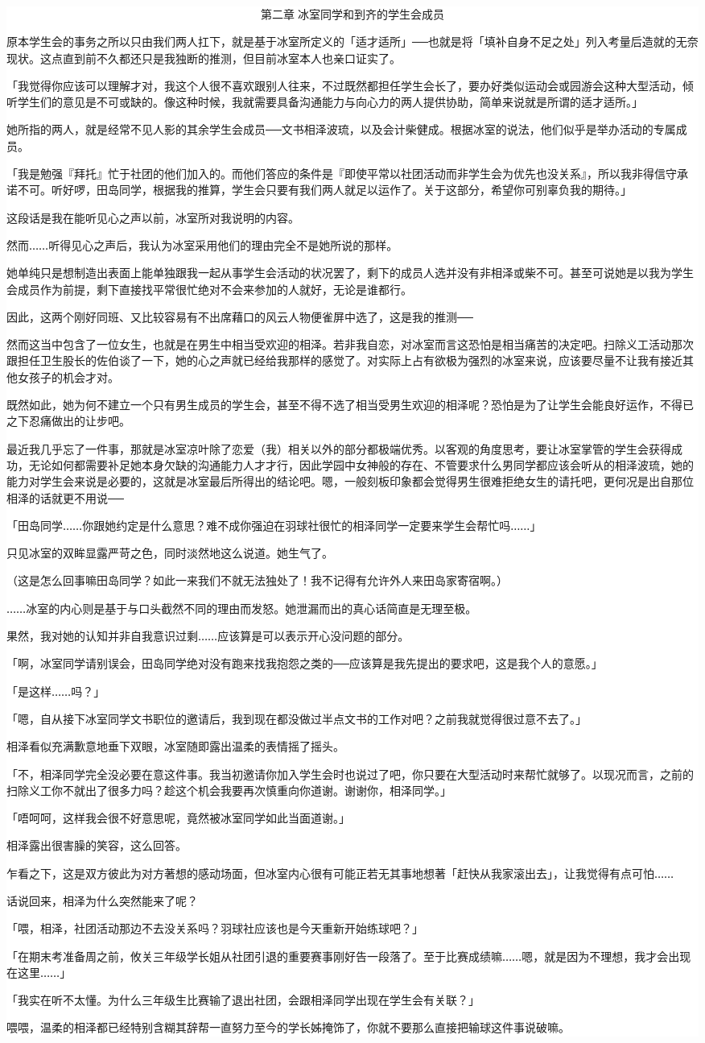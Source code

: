 <p align="center">第二章 冰室同学和到齐的学生会成员</p>

原本学生会的事务之所以只由我们两人扛下，就是基于冰室所定义的「适才适所」──也就是将「填补自身不足之处」列入考量后造就的无奈现状。这点直到前不久都还只是我独断的推测，但目前冰室本人也亲口证实了。

「我觉得你应该可以理解才对，我这个人很不喜欢跟别人往来，不过既然都担任学生会长了，要办好类似运动会或园游会这种大型活动，倾听学生们的意见是不可或缺的。像这种时候，我就需要具备沟通能力与向心力的两人提供协助，简单来说就是所谓的适才适所。」

她所指的两人，就是经常不见人影的其余学生会成员──文书相泽波琉，以及会计柴健成。根据冰室的说法，他们似乎是举办活动的专属成员。

「我是勉强『拜托』忙于社团的他们加入的。而他们答应的条件是『即使平常以社团活动而非学生会为优先也没关系』，所以我非得信守承诺不可。听好啰，田岛同学，根据我的推算，学生会只要有我们两人就足以运作了。关于这部分，希望你可别辜负我的期待。」

这段话是我在能听见心之声以前，冰室所对我说明的内容。

然而……听得见心之声后，我认为冰室采用他们的理由完全不是她所说的那样。

她单纯只是想制造出表面上能单独跟我一起从事学生会活动的状况罢了，剩下的成员人选并没有非相泽或柴不可。甚至可说她是以我为学生会成员作为前提，剩下直接找平常很忙绝对不会来参加的人就好，无论是谁都行。

因此，这两个刚好同班、又比较容易有不出席藉口的风云人物便雀屏中选了，这是我的推测──

然而这当中包含了一位女生，也就是在男生中相当受欢迎的相泽。若非我自恋，对冰室而言这恐怕是相当痛苦的决定吧。扫除义工活动那次跟担任卫生股长的佐伯谈了一下，她的心之声就已经给我那样的感觉了。对实际上占有欲极为强烈的冰室来说，应该要尽量不让我有接近其他女孩子的机会才对。

既然如此，她为何不建立一个只有男生成员的学生会，甚至不得不选了相当受男生欢迎的相泽呢？恐怕是为了让学生会能良好运作，不得已之下忍痛做出的让步吧。

最近我几乎忘了一件事，那就是冰室凉叶除了恋爱（我）相关以外的部分都极端优秀。以客观的角度思考，要让冰室掌管的学生会获得成功，无论如何都需要补足她本身欠缺的沟通能力人才才行，因此学园中女神般的存在、不管要求什么男同学都应该会听从的相泽波琉，她的能力对学生会来说是必要的，这就是冰室最后所得出的结论吧。嗯，一般刻板印象都会觉得男生很难拒绝女生的请托吧，更何况是出自那位相泽的话就更不用说──

「田岛同学……你跟她约定是什么意思？难不成你强迫在羽球社很忙的相泽同学一定要来学生会帮忙吗……」

只见冰室的双眸显露严苛之色，同时淡然地这么说道。她生气了。

（这是怎么回事嘛田岛同学？如此一来我们不就无法独处了！我不记得有允许外人来田岛家寄宿啊。）

……冰室的内心则是基于与口头截然不同的理由而发怒。她泄漏而出的真心话简直是无理至极。

果然，我对她的认知并非自我意识过剩……应该算是可以表示开心没问题的部分。

「啊，冰室同学请别误会，田岛同学绝对没有跑来找我抱怨之类的──应该算是我先提出的要求吧，这是我个人的意愿。」

「是这样……吗？」

「嗯，自从接下冰室同学文书职位的邀请后，我到现在都没做过半点文书的工作对吧？之前我就觉得很过意不去了。」

相泽看似充满歉意地垂下双眼，冰室随即露出温柔的表情摇了摇头。

「不，相泽同学完全没必要在意这件事。我当初邀请你加入学生会时也说过了吧，你只要在大型活动时来帮忙就够了。以现况而言，之前的扫除义工你不就出了很多力吗？趁这个机会我要再次慎重向你道谢。谢谢你，相泽同学。」

「唔呵呵，这样我会很不好意思呢，竟然被冰室同学如此当面道谢。」

相泽露出很害臊的笑容，这么回答。

乍看之下，这是双方彼此为对方著想的感动场面，但冰室内心很有可能正若无其事地想著「赶快从我家滚出去」，让我觉得有点可怕……

话说回来，相泽为什么突然能来了呢？

「喂，相泽，社团活动那边不去没关系吗？羽球社应该也是今天重新开始练球吧？」

「在期末考准备周之前，攸关三年级学长姐从社团引退的重要赛事刚好告一段落了。至于比赛成绩嘛……嗯，就是因为不理想，我才会出现在这里……」

「我实在听不太懂。为什么三年级生比赛输了退出社团，会跟相泽同学出现在学生会有关联？」

喂喂，温柔的相泽都已经特别含糊其辞帮一直努力至今的学长姊掩饰了，你就不要那么直接把输球这件事说破嘛。
